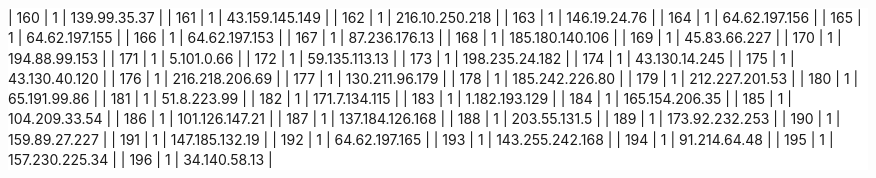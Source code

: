 | 160 |                     1 | 139.99.35.37    |
| 161 |                     1 | 43.159.145.149  |
| 162 |                     1 | 216.10.250.218  |
| 163 |                     1 | 146.19.24.76    |
| 164 |                     1 | 64.62.197.156   |
| 165 |                     1 | 64.62.197.155   |
| 166 |                     1 | 64.62.197.153   |
| 167 |                     1 | 87.236.176.13   |
| 168 |                     1 | 185.180.140.106 |
| 169 |                     1 | 45.83.66.227    |
| 170 |                     1 | 194.88.99.153   |
| 171 |                     1 | 5.101.0.66      |
| 172 |                     1 | 59.135.113.13   |
| 173 |                     1 | 198.235.24.182  |
| 174 |                     1 | 43.130.14.245   |
| 175 |                     1 | 43.130.40.120   |
| 176 |                     1 | 216.218.206.69  |
| 177 |                     1 | 130.211.96.179  |
| 178 |                     1 | 185.242.226.80  |
| 179 |                     1 | 212.227.201.53  |
| 180 |                     1 | 65.191.99.86    |
| 181 |                     1 | 51.8.223.99     |
| 182 |                     1 | 171.7.134.115   |
| 183 |                     1 | 1.182.193.129   |
| 184 |                     1 | 165.154.206.35  |
| 185 |                     1 | 104.209.33.54   |
| 186 |                     1 | 101.126.147.21  |
| 187 |                     1 | 137.184.126.168 |
| 188 |                     1 | 203.55.131.5    |
| 189 |                     1 | 173.92.232.253  |
| 190 |                     1 | 159.89.27.227   |
| 191 |                     1 | 147.185.132.19  |
| 192 |                     1 | 64.62.197.165   |
| 193 |                     1 | 143.255.242.168 |
| 194 |                     1 | 91.214.64.48    |
| 195 |                     1 | 157.230.225.34  |
| 196 |                     1 | 34.140.58.13    |